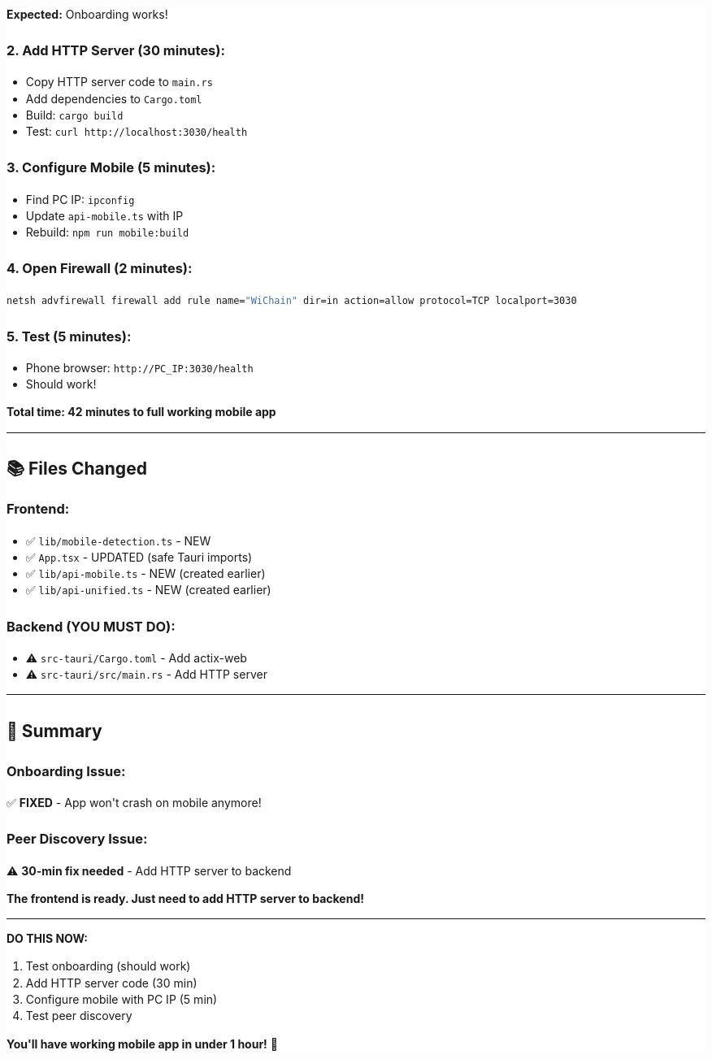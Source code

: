 **Expected:** Onboarding works!

### **2. Add HTTP Server (30 minutes):**
- Copy HTTP server code to `main.rs`
- Add dependencies to `Cargo.toml`
- Build: `cargo build`
- Test: `curl http://localhost:3030/health`

### **3. Configure Mobile (5 minutes):**
- Find PC IP: `ipconfig`
- Update `api-mobile.ts` with IP
- Rebuild: `npm run mobile:build`

### **4. Open Firewall (2 minutes):**
```cmd
netsh advfirewall firewall add rule name="WiChain" dir=in action=allow protocol=TCP localport=3030
```

### **5. Test (5 minutes):**
- Phone browser: `http://PC_IP:3030/health`
- Should work!

**Total time: 42 minutes to full working mobile app**

---

## 📚 **Files Changed**

### **Frontend:**
- ✅ `lib/mobile-detection.ts` - NEW
- ✅ `App.tsx` - UPDATED (safe Tauri imports)
- ✅ `lib/api-mobile.ts` - NEW (created earlier)
- ✅ `lib/api-unified.ts` - NEW (created earlier)

### **Backend (YOU MUST DO):**
- ⚠️ `src-tauri/Cargo.toml` - Add actix-web
- ⚠️ `src-tauri/src/main.rs` - Add HTTP server

---

## 🚀 **Summary**

### **Onboarding Issue:**
✅ **FIXED** - App won't crash on mobile anymore!

### **Peer Discovery Issue:**
⚠️ **30-min fix needed** - Add HTTP server to backend

**The frontend is ready. Just need to add HTTP server to backend!**

---

**DO THIS NOW:**
1. Test onboarding (should work)
2. Add HTTP server code (30 min)
3. Configure mobile with PC IP (5 min)
4. Test peer discovery

**You'll have working mobile app in under 1 hour!** 🚀
